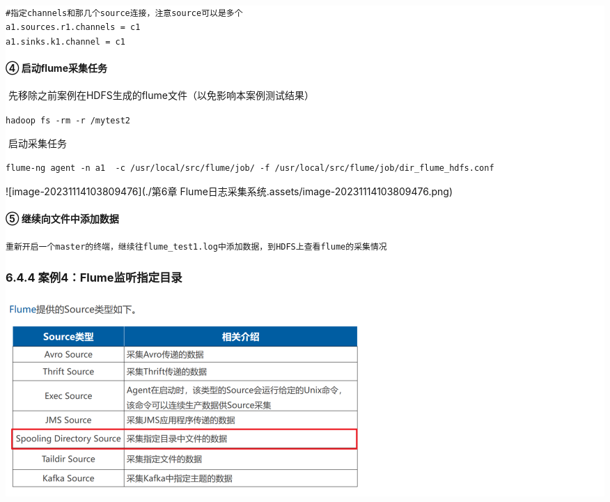 ```shell
#指定channels和那几个source连接，注意source可以是多个
a1.sources.r1.channels = c1
a1.sinks.k1.channel = c1
```



#### ④ 启动flume采集任务

​	先移除之前案例在HDFS生成的flume文件（以免影响本案例测试结果）

```shell
hadoop fs -rm -r /mytest2
```

​	启动采集任务

```shell
flume-ng agent -n a1  -c /usr/local/src/flume/job/ -f /usr/local/src/flume/job/dir_flume_hdfs.conf 
```

![image-20231114103809476](./第6章 Flume日志采集系统.assets/image-20231114103809476.png)

#### ⑤ 继续向文件中添加数据

```shell
重新开启一个master的终端，继续往flume_test1.log中添加数据，到HDFS上查看flume的采集情况
```



### 6.4.4 案例4：Flume监听指定目录

<img src="./第6章 Flume日志采集系统.assets/image-20231114091810446.png" alt="image-20231114091810446" style="zoom: 50%;" />

